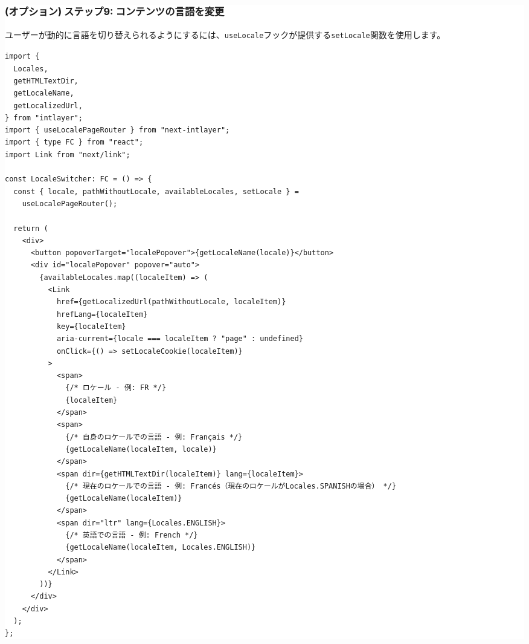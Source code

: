 ### (オプション) ステップ9: コンテンツの言語を変更

ユーザーが動的に言語を切り替えられるようにするには、`useLocale`フックが提供する`setLocale`関数を使用します。

```tsx fileName="src/components/LanguageSwitcher.tsx" codeFormat="typescript"
import {
  Locales,
  getHTMLTextDir,
  getLocaleName,
  getLocalizedUrl,
} from "intlayer";
import { useLocalePageRouter } from "next-intlayer";
import { type FC } from "react";
import Link from "next/link";

const LocaleSwitcher: FC = () => {
  const { locale, pathWithoutLocale, availableLocales, setLocale } =
    useLocalePageRouter();

  return (
    <div>
      <button popoverTarget="localePopover">{getLocaleName(locale)}</button>
      <div id="localePopover" popover="auto">
        {availableLocales.map((localeItem) => (
          <Link
            href={getLocalizedUrl(pathWithoutLocale, localeItem)}
            hrefLang={localeItem}
            key={localeItem}
            aria-current={locale === localeItem ? "page" : undefined}
            onClick={() => setLocaleCookie(localeItem)}
          >
            <span>
              {/* ロケール - 例: FR */}
              {localeItem}
            </span>
            <span>
              {/* 自身のロケールでの言語 - 例: Français */}
              {getLocaleName(localeItem, locale)}
            </span>
            <span dir={getHTMLTextDir(localeItem)} lang={localeItem}>
              {/* 現在のロケールでの言語 - 例: Francés（現在のロケールがLocales.SPANISHの場合） */}
              {getLocaleName(localeItem)}
            </span>
            <span dir="ltr" lang={Locales.ENGLISH}>
              {/* 英語での言語 - 例: French */}
              {getLocaleName(localeItem, Locales.ENGLISH)}
            </span>
          </Link>
        ))}
      </div>
    </div>
  );
};
```
